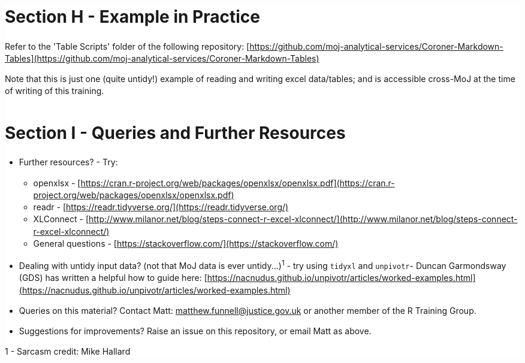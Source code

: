 # Section H - Example in Practice

Refer to the 'Table Scripts' folder of the following repository: [https://github.com/moj-analytical-services/Coroner-Markdown-Tables](https://github.com/moj-analytical-services/Coroner-Markdown-Tables)

Note that this is just one (quite untidy!) example of reading and writing excel data/tables; and is accessible cross-MoJ at the time of writing of this training.

# Section I - Queries and Further Resources

* Further resources? - Try:
    + openxlsx - [https://cran.r-project.org/web/packages/openxlsx/openxlsx.pdf](https://cran.r-project.org/web/packages/openxlsx/openxlsx.pdf)
    + readr - [https://readr.tidyverse.org/](https://readr.tidyverse.org/)
    + XLConnect - [http://www.milanor.net/blog/steps-connect-r-excel-xlconnect/](http://www.milanor.net/blog/steps-connect-r-excel-xlconnect/)
    + General questions - [https://stackoverflow.com/](https://stackoverflow.com/)
  

* Dealing with untidy input data? (not that MoJ data is ever untidy...)<sup>1</sup> - try using `tidyxl` and `unpivotr`- Duncan Garmondsway (GDS) has written a helpful how to guide here: [https://nacnudus.github.io/unpivotr/articles/worked-examples.html](https://nacnudus.github.io/unpivotr/articles/worked-examples.html)

* Queries on this material? Contact Matt: [matthew.funnell@justice.gov.uk](matthew.funnell@justice.gov.uk) or another member of the R Training Group.

* Suggestions for improvements? Raise an issue on this repository, or email Matt as above.

1 - Sarcasm credit: Mike Hallard
